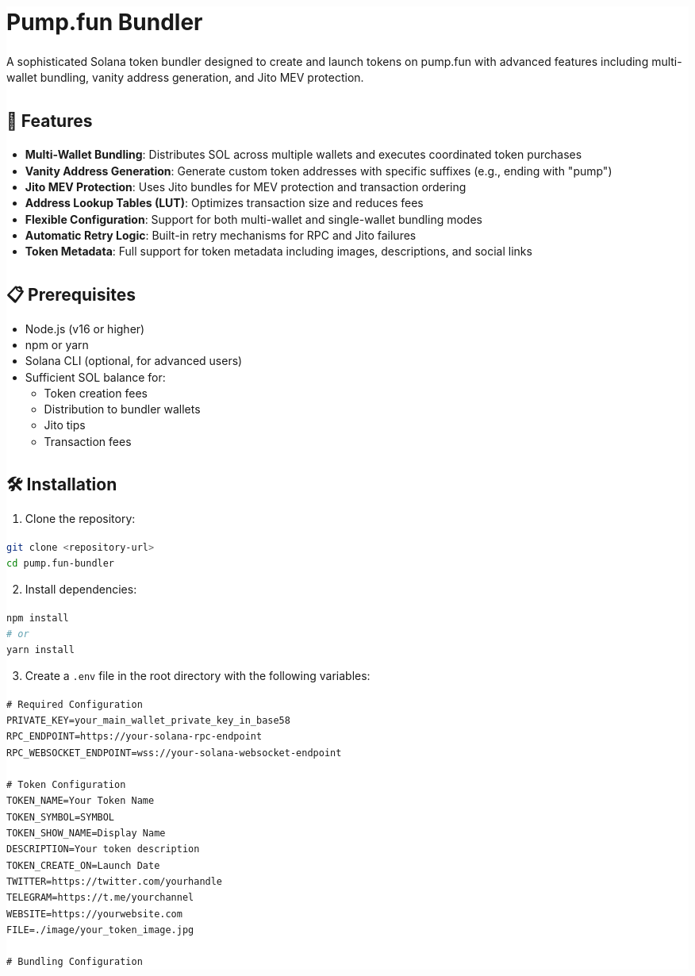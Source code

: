 # Pump.fun Bundler

A sophisticated Solana token bundler designed to create and launch tokens on pump.fun with advanced features including multi-wallet bundling, vanity address generation, and Jito MEV protection.

## 🚀 Features

- **Multi-Wallet Bundling**: Distributes SOL across multiple wallets and executes coordinated token purchases
- **Vanity Address Generation**: Generate custom token addresses with specific suffixes (e.g., ending with "pump")
- **Jito MEV Protection**: Uses Jito bundles for MEV protection and transaction ordering
- **Address Lookup Tables (LUT)**: Optimizes transaction size and reduces fees
- **Flexible Configuration**: Support for both multi-wallet and single-wallet bundling modes
- **Automatic Retry Logic**: Built-in retry mechanisms for RPC and Jito failures
- **Token Metadata**: Full support for token metadata including images, descriptions, and social links

## 📋 Prerequisites

- Node.js (v16 or higher)
- npm or yarn
- Solana CLI (optional, for advanced users)
- Sufficient SOL balance for:
  - Token creation fees
  - Distribution to bundler wallets
  - Jito tips
  - Transaction fees

## 🛠️ Installation

1. Clone the repository:
```bash
git clone <repository-url>
cd pump.fun-bundler
```

2. Install dependencies:
```bash
npm install
# or
yarn install
```

3. Create a `.env` file in the root directory with the following variables:

```env
# Required Configuration
PRIVATE_KEY=your_main_wallet_private_key_in_base58
RPC_ENDPOINT=https://your-solana-rpc-endpoint
RPC_WEBSOCKET_ENDPOINT=wss://your-solana-websocket-endpoint

# Token Configuration
TOKEN_NAME=Your Token Name
TOKEN_SYMBOL=SYMBOL
TOKEN_SHOW_NAME=Display Name
DESCRIPTION=Your token description
TOKEN_CREATE_ON=Launch Date
TWITTER=https://twitter.com/yourhandle
TELEGRAM=https://t.me/yourchannel
WEBSITE=https://yourwebsite.com
FILE=./image/your_token_image.jpg

# Bundling Configuration
```